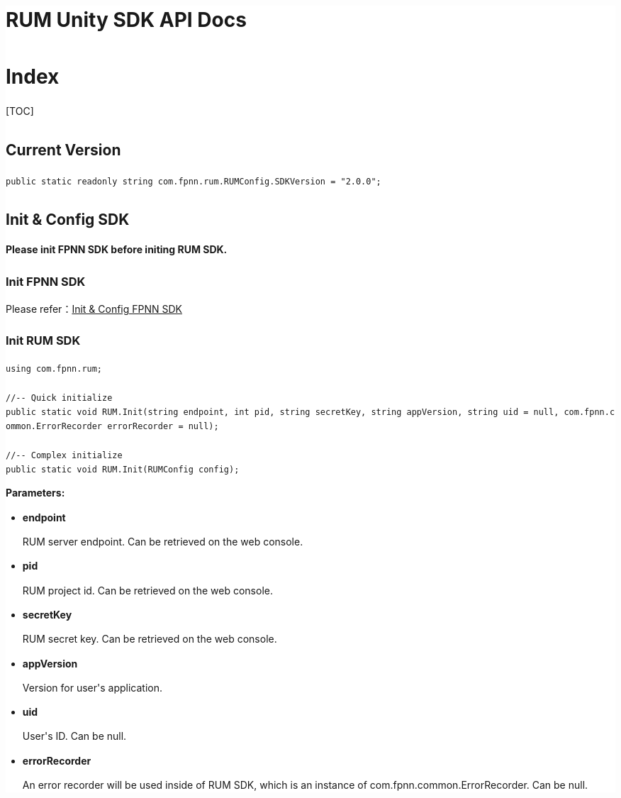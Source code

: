 # RUM Unity SDK API Docs

# Index

[TOC]

## Current Version

	public static readonly string com.fpnn.rum.RUMConfig.SDKVersion = "2.0.0";

## Init & Config SDK

**Please init FPNN SDK before initing RUM SDK.**

### Init FPNN SDK

Please refer：[Init & Config FPNN SDK](https://github.com/highras/fpnn-sdk-unity/blob/master/API.md#init--config-sdk)

### Init RUM SDK

	using com.fpnn.rum;

	//-- Quick initialize
	public static void RUM.Init(string endpoint, int pid, string secretKey, string appVersion, string uid = null, com.fpnn.common.ErrorRecorder errorRecorder = null);

	//-- Complex initialize
	public static void RUM.Init(RUMConfig config);

**Parameters:**

* **endpoint**

	RUM server endpoint. Can be retrieved on the web console.

* **pid**

	RUM project id. Can be retrieved on the web console.

* **secretKey**

	RUM secret key. Can be retrieved on the web console.

* **appVersion**

	Version for user's application.

* **uid**

	User's ID. Can be null.

* **errorRecorder**

	An error recorder will be used inside of RUM SDK, which is an instance of com.fpnn.common.ErrorRecorder. Can be null.
